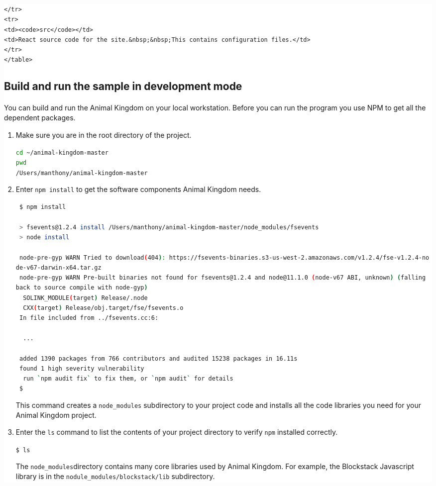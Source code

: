     </tr>
    <tr>
    <td><code>src</code></td>
    <td>React source code for the site.&nbsp;&nbsp;This contains configuration files.</td>
    </tr>
    </table>

## Build and run the sample in development mode

You can build and run the Animal Kingdom on your local workstation. Before you
can run the program you use NPM to get all the dependent packages.

1. Make sure you are in the root directory of the project.

   ```bash
   cd ~/animal-kingdom-master
   pwd
   /Users/manthony/animal-kingdom-master
   ```

2. Enter `npm install` to get the software components Animal Kingdom needs.

   ```bash
    $ npm install

    > fsevents@1.2.4 install /Users/manthony/animal-kingdom-master/node_modules/fsevents
    > node install

    node-pre-gyp WARN Tried to download(404): https://fsevents-binaries.s3-us-west-2.amazonaws.com/v1.2.4/fse-v1.2.4-node-v67-darwin-x64.tar.gz
    node-pre-gyp WARN Pre-built binaries not found for fsevents@1.2.4 and node@11.1.0 (node-v67 ABI, unknown) (falling back to source compile with node-gyp)
     SOLINK_MODULE(target) Release/.node
     CXX(target) Release/obj.target/fse/fsevents.o
    In file included from ../fsevents.cc:6:

     ...

    added 1390 packages from 766 contributors and audited 15238 packages in 16.11s
    found 1 high severity vulnerability
     run `npm audit fix` to fix them, or `npm audit` for details
    $
   ```

   This command creates a `node_modules` subdirectory to your project code and
   installs all the code libraries you need for your Animal Kingdom project.

3. Enter the `ls` command to list the contents of your project directory to verify `npm` installed correctly.

   ```
   $ ls
   ```

   The `node_modules`directory contains many core libraries used by Animal
   Kingdom. For example, the Blockstack Javascript library is in the
   `nodule_modules/blockstack/lib` subdirectory.
